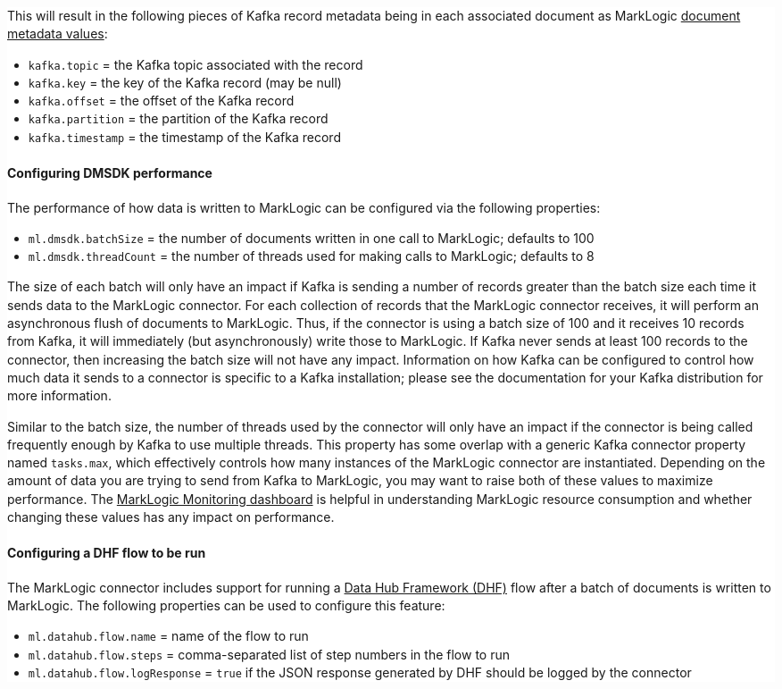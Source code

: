 This will result in the following pieces of Kafka record metadata being in each associated document as MarkLogic
[document metadata values](https://docs.marklogic.com/guide/java/document-operations#id_83108):

- `kafka.topic` = the Kafka topic associated with the record
- `kafka.key` = the key of the Kafka record (may be null)
- `kafka.offset` = the offset of the Kafka record
- `kafka.partition` = the partition of the Kafka record
- `kafka.timestamp` = the timestamp of the Kafka record

#### Configuring DMSDK performance

The performance of how data is written to MarkLogic can be configured via the following properties:

- `ml.dmsdk.batchSize` = the number of documents written in one call to MarkLogic; defaults to 100
- `ml.dmsdk.threadCount` = the number of threads used for making calls to MarkLogic; defaults to 8

The size of each batch will only have an impact if Kafka is sending a number of records greater than the batch size
each time it sends data to the MarkLogic connector. For each collection of records that the MarkLogic connector
receives, it will perform an asynchronous flush of documents to MarkLogic. Thus, if the connector is using a batch size
of 100 and it receives 10 records from Kafka, it will immediately (but asynchronously) write those to MarkLogic. If
Kafka never sends at least 100 records to the connector, then increasing the batch size will not have any impact.
Information on how Kafka can be configured to control how much data it sends to a connector is specific to a Kafka
installation; please see the documentation for your Kafka distribution for more information.

Similar to the batch size, the number of threads used by the connector will only have an impact if the connector is
being called frequently enough by Kafka to use multiple threads. This property has some overlap with a generic Kafka
connector property named `tasks.max`, which effectively controls how many instances of the MarkLogic connector are
instantiated. Depending on the amount of data you are trying to send from Kafka to MarkLogic, you may want to raise
both of these values to maximize performance. The [MarkLogic Monitoring dashboard](https://docs.marklogic.com/guide/monitoring/intro)
is helpful in understanding MarkLogic resource consumption and whether changing these values has any impact on performance.

#### Configuring a DHF flow to be run

The MarkLogic connector includes support for running a [Data Hub Framework (DHF)](https://docs.marklogic.com/datahub)
flow after a batch of documents is written to MarkLogic. The following properties can be used to configure this feature:

- `ml.datahub.flow.name` = name of the flow to run
- `ml.datahub.flow.steps` = comma-separated list of step numbers in the flow to run
- `ml.datahub.flow.logResponse` = `true` if the JSON response generated by DHF should be logged by the connector
